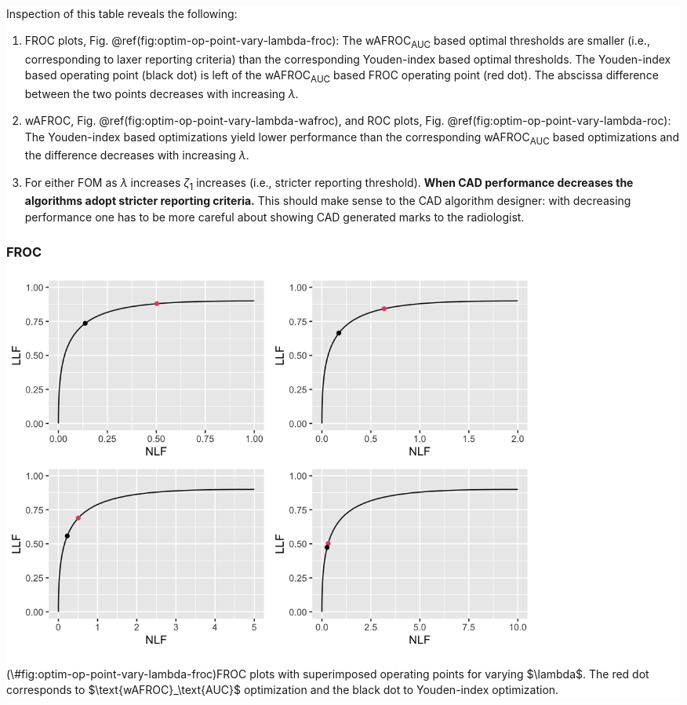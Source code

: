 Inspection of this table reveals the following:

1. FROC plots, Fig. \@ref(fig:optim-op-point-vary-lambda-froc): The $\text{wAFROC}_\text{AUC}$ based optimal thresholds are smaller (i.e., corresponding to laxer reporting criteria) than the corresponding Youden-index based optimal thresholds. The Youden-index based operating point (black dot) is left of the $\text{wAFROC}_\text{AUC}$ based FROC operating point (red dot). The abscissa difference between the two points decreases with increasing $\lambda$.


1. wAFROC, Fig. \@ref(fig:optim-op-point-vary-lambda-wafroc), and ROC plots, Fig. \@ref(fig:optim-op-point-vary-lambda-roc): The Youden-index based optimizations yield lower performance than the corresponding $\text{wAFROC}_\text{AUC}$ based optimizations and the difference decreases with increasing $\lambda$.


1. For either FOM as $\lambda$ increases $\zeta_1$ increases (i.e., stricter reporting threshold). **When CAD performance decreases the algorithms adopt stricter reporting criteria.** This should make sense to the CAD algorithm designer: with decreasing performance one has to be more careful about showing CAD generated marks to the radiologist.  



### FROC







<div class="figure">
<img src="21-optim-op-point-wafroc_files/figure-html/optim-op-point-vary-lambda-froc-1.png" alt="FROC plots with superimposed operating points for varying $\lambda$. The red dot corresponds to $\text{wAFROC}_\text{AUC}$ optimization and the black dot to Youden-index optimization." width="672" />
<p class="caption">(\#fig:optim-op-point-vary-lambda-froc)FROC plots with superimposed operating points for varying $\lambda$. The red dot corresponds to $\text{wAFROC}_\text{AUC}$ optimization and the black dot to Youden-index optimization.</p>
</div>
